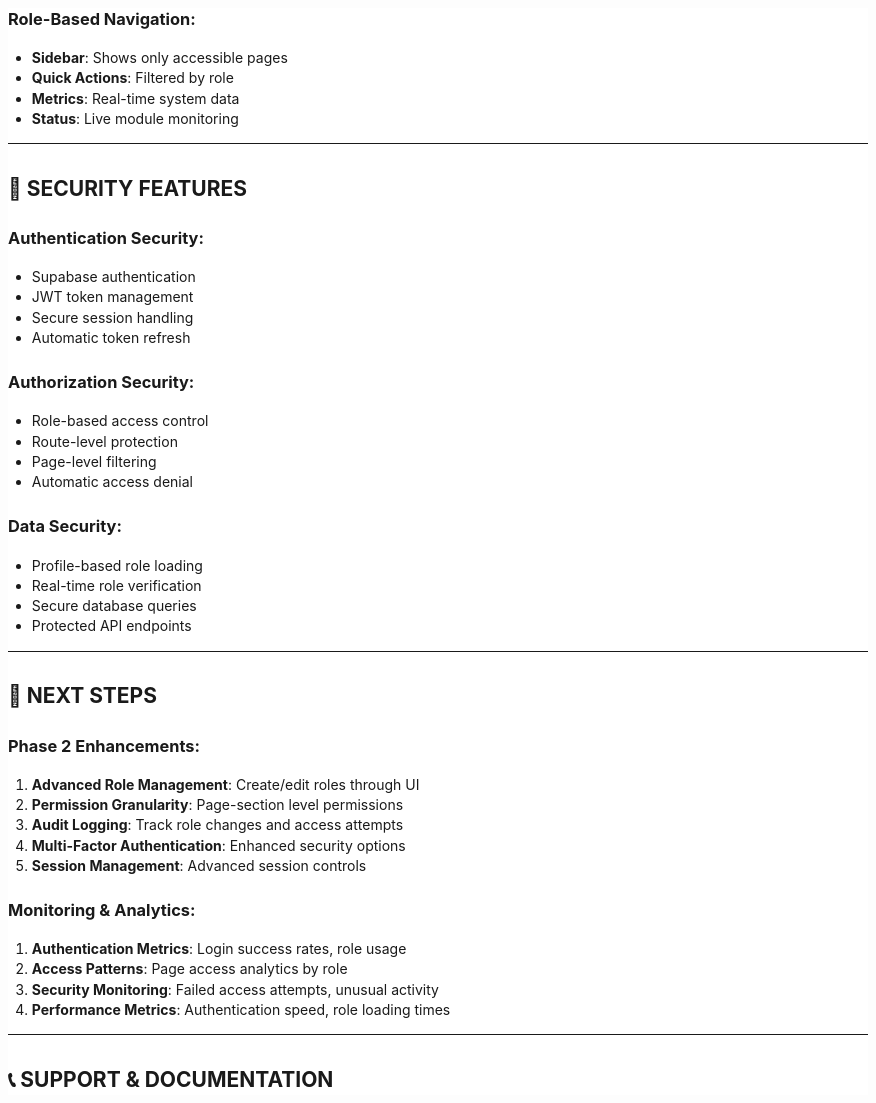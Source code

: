 ### **Role-Based Navigation:**
- **Sidebar**: Shows only accessible pages
- **Quick Actions**: Filtered by role
- **Metrics**: Real-time system data
- **Status**: Live module monitoring

---

## 🔐 **SECURITY FEATURES**

### **Authentication Security:**
- Supabase authentication
- JWT token management
- Secure session handling
- Automatic token refresh

### **Authorization Security:**
- Role-based access control
- Route-level protection
- Page-level filtering
- Automatic access denial

### **Data Security:**
- Profile-based role loading
- Real-time role verification
- Secure database queries
- Protected API endpoints

---

## 🎯 **NEXT STEPS**

### **Phase 2 Enhancements:**
1. **Advanced Role Management**: Create/edit roles through UI
2. **Permission Granularity**: Page-section level permissions
3. **Audit Logging**: Track role changes and access attempts
4. **Multi-Factor Authentication**: Enhanced security options
5. **Session Management**: Advanced session controls

### **Monitoring & Analytics:**
1. **Authentication Metrics**: Login success rates, role usage
2. **Access Patterns**: Page access analytics by role
3. **Security Monitoring**: Failed access attempts, unusual activity
4. **Performance Metrics**: Authentication speed, role loading times

---

## 📞 **SUPPORT & DOCUMENTATION**
